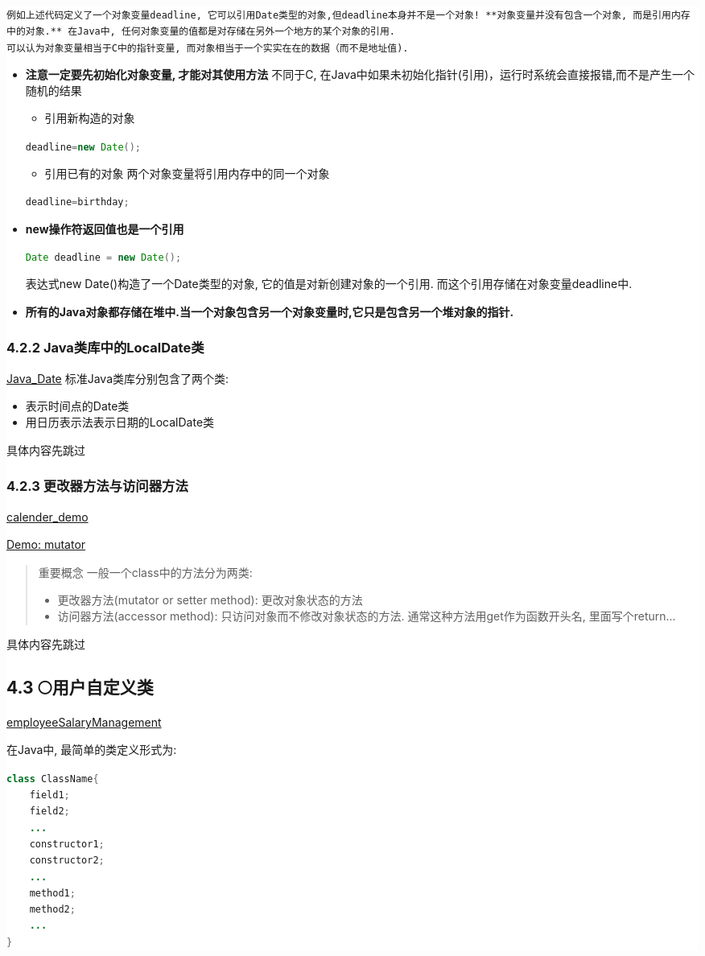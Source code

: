     例如上述代码定义了一个对象变量deadline, 它可以引用Date类型的对象,但deadline本身并不是一个对象! **对象变量并没有包含一个对象, 而是引用内存中的对象.** 在Java中, 任何对象变量的值都是对存储在另外一个地方的某个对象的引用.  
    可以认为对象变量相当于C中的指针变量, 而对象相当于一个实实在在的数据（而不是地址值).

+ **注意一定要先初始化对象变量, 才能对其使用方法**
    不同于C, 在Java中如果未初始化指针(引用)，运行时系统会直接报错,而不是产生一个随机的结果
    + 引用新构造的对象
    ```JAVA
    deadline=new Date();
    ```
    + 引用已有的对象 
    两个对象变量将引用内存中的同一个对象
    ```JAVA
    deadline=birthday;
    ```

+ **new操作符返回值也是一个引用**
   
    ```JAVA
    Date deadline = new Date();
    ```

    表达式new Date()构造了一个Date类型的对象, 它的值是对新创建对象的一个引用. 而这个引用存储在对象变量deadline中.


+ **所有的Java对象都存储在堆中.当一个对象包含另一个对象变量时,它只是包含另一个堆对象的指针.**


### 4.2.2 Java类库中的LocalDate类
[Java_Date](code2_2_localdate.java)
标准Java类库分别包含了两个类: 
+ 表示时间点的Date类
+ 用日历表示法表示日期的LocalDate类

具体内容先跳过

### 4.2.3 更改器方法与访问器方法
[calender_demo](code2_3_demo.java)

[Demo: mutator](UniMelb/mutator_method/demoDate.java)

>重要概念
> 一般一个class中的方法分为两类:
>+ 更改器方法(mutator or setter method): 更改对象状态的方法
>+ 访问器方法(accessor method): 只访问对象而不修改对象状态的方法. 通常这种方法用get作为函数开头名, 里面写个return...

具体内容先跳过


## 4.3 :full_moon:用户自定义类
[employeeSalaryManagement](code3_1_employeeTest.java)

在Java中, 最简单的类定义形式为:
```Java
class ClassName{
    field1;
    field2;
    ...
    constructor1;
    constructor2;
    ...
    method1;
    method2;
    ...
}

```
